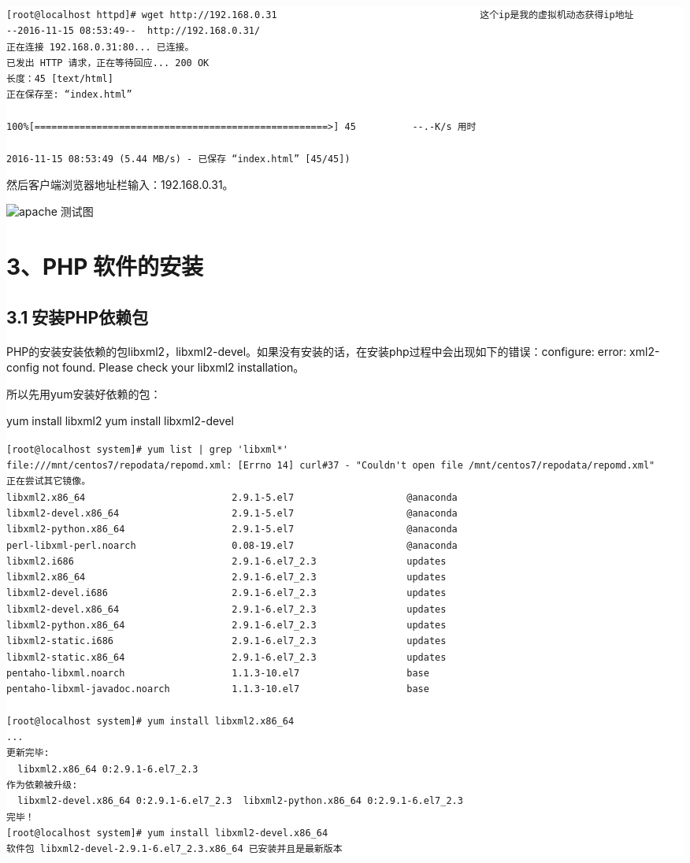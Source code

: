 	[root@localhost httpd]# wget http://192.168.0.31									这个ip是我的虚拟机动态获得ip地址
	--2016-11-15 08:53:49--  http://192.168.0.31/
	正在连接 192.168.0.31:80... 已连接。
	已发出 HTTP 请求，正在等待回应... 200 OK
	长度：45 [text/html]
	正在保存至: “index.html”
	
	100%[====================================================>] 45          --.-K/s 用时
	
	2016-11-15 08:53:49 (5.44 MB/s) - 已保存 “index.html” [45/45])

然后客户端浏览器地址栏输入：192.168.0.31。

![apache 测试图](http://i.imgur.com/J9z1nTs.png)

# 3、PHP 软件的安装

## 3.1 安装PHP依赖包

PHP的安装安装依赖的包libxml2，libxml2-devel。如果没有安装的话，在安装php过程中会出现如下的错误：configure: error: xml2-config not found. Please check your libxml2 installation。

所以先用yum安装好依赖的包：

yum install libxml2
yum install libxml2-devel

	[root@localhost system]# yum list | grep 'libxml*'
	file:///mnt/centos7/repodata/repomd.xml: [Errno 14] curl#37 - "Couldn't open file /mnt/centos7/repodata/repomd.xml"
	正在尝试其它镜像。
	libxml2.x86_64                          2.9.1-5.el7                    @anaconda
	libxml2-devel.x86_64                    2.9.1-5.el7                    @anaconda
	libxml2-python.x86_64                   2.9.1-5.el7                    @anaconda
	perl-libxml-perl.noarch                 0.08-19.el7                    @anaconda
	libxml2.i686                            2.9.1-6.el7_2.3                updates  
	libxml2.x86_64                          2.9.1-6.el7_2.3                updates  
	libxml2-devel.i686                      2.9.1-6.el7_2.3                updates  
	libxml2-devel.x86_64                    2.9.1-6.el7_2.3                updates  
	libxml2-python.x86_64                   2.9.1-6.el7_2.3                updates  
	libxml2-static.i686                     2.9.1-6.el7_2.3                updates  
	libxml2-static.x86_64                   2.9.1-6.el7_2.3                updates  
	pentaho-libxml.noarch                   1.1.3-10.el7                   base     
	pentaho-libxml-javadoc.noarch           1.1.3-10.el7                   base  

	[root@localhost system]# yum install libxml2.x86_64 
	...	
	更新完毕:
	  libxml2.x86_64 0:2.9.1-6.el7_2.3                                                
	作为依赖被升级:
	  libxml2-devel.x86_64 0:2.9.1-6.el7_2.3  libxml2-python.x86_64 0:2.9.1-6.el7_2.3 
	完毕！
	[root@localhost system]# yum install libxml2-devel.x86_64 
	软件包 libxml2-devel-2.9.1-6.el7_2.3.x86_64 已安装并且是最新版本
